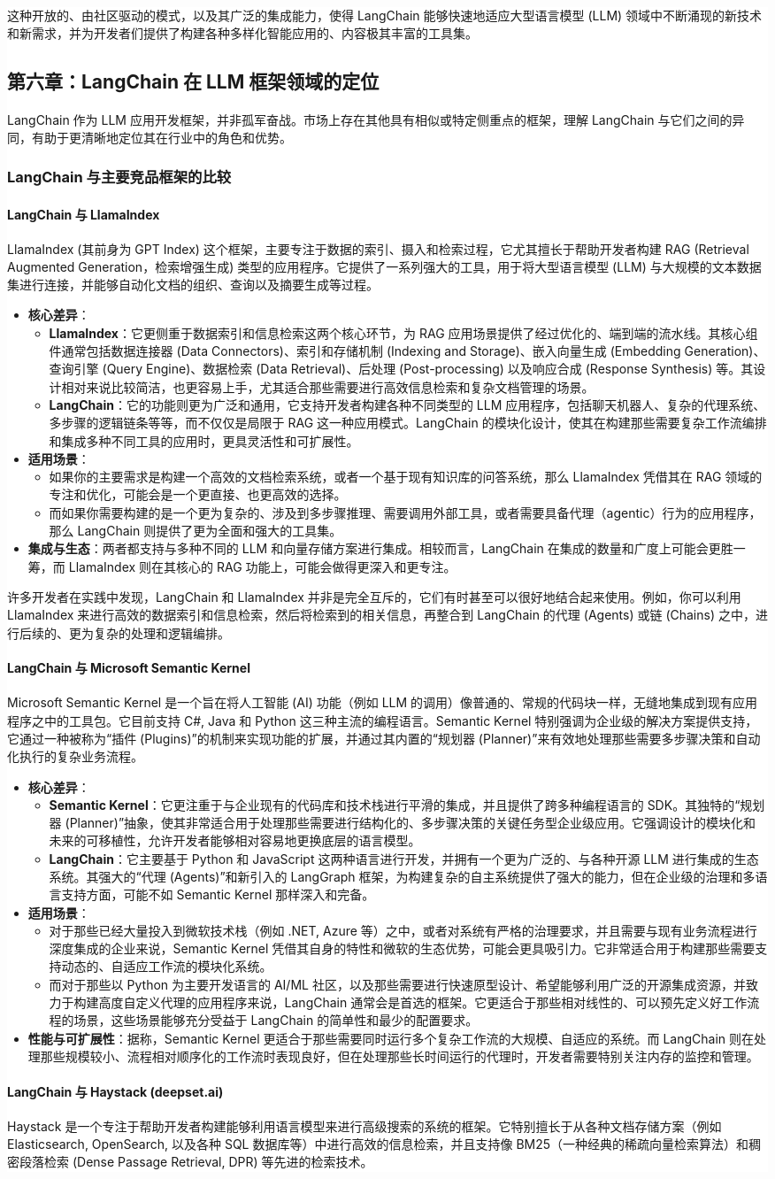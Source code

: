 这种开放的、由社区驱动的模式，以及其广泛的集成能力，使得 LangChain 能够快速地适应大型语言模型 (LLM) 领域中不断涌现的新技术和新需求，并为开发者们提供了构建各种多样化智能应用的、内容极其丰富的工具集。

## 第六章：LangChain 在 LLM 框架领域的定位

LangChain 作为 LLM 应用开发框架，并非孤军奋战。市场上存在其他具有相似或特定侧重点的框架，理解 LangChain 与它们之间的异同，有助于更清晰地定位其在行业中的角色和优势。

### LangChain 与主要竞品框架的比较

#### LangChain 与 LlamaIndex

LlamaIndex (其前身为 GPT Index) 这个框架，主要专注于数据的索引、摄入和检索过程，它尤其擅长于帮助开发者构建 RAG (Retrieval Augmented Generation，检索增强生成) 类型的应用程序。它提供了一系列强大的工具，用于将大型语言模型 (LLM) 与大规模的文本数据集进行连接，并能够自动化文档的组织、查询以及摘要生成等过程。

*   **核心差异**：
    *   **LlamaIndex**：它更侧重于数据索引和信息检索这两个核心环节，为 RAG 应用场景提供了经过优化的、端到端的流水线。其核心组件通常包括数据连接器 (Data Connectors)、索引和存储机制 (Indexing and Storage)、嵌入向量生成 (Embedding Generation)、查询引擎 (Query Engine)、数据检索 (Data Retrieval)、后处理 (Post-processing) 以及响应合成 (Response Synthesis) 等。其设计相对来说比较简洁，也更容易上手，尤其适合那些需要进行高效信息检索和复杂文档管理的场景。
    *   **LangChain**：它的功能则更为广泛和通用，它支持开发者构建各种不同类型的 LLM 应用程序，包括聊天机器人、复杂的代理系统、多步骤的逻辑链条等等，而不仅仅是局限于 RAG 这一种应用模式。LangChain 的模块化设计，使其在构建那些需要复杂工作流编排和集成多种不同工具的应用时，更具灵活性和可扩展性。
*   **适用场景**：
    *   如果你的主要需求是构建一个高效的文档检索系统，或者一个基于现有知识库的问答系统，那么 LlamaIndex 凭借其在 RAG 领域的专注和优化，可能会是一个更直接、也更高效的选择。
    *   而如果你需要构建的是一个更为复杂的、涉及到多步骤推理、需要调用外部工具，或者需要具备代理（agentic）行为的应用程序，那么 LangChain 则提供了更为全面和强大的工具集。
*   **集成与生态**：两者都支持与多种不同的 LLM 和向量存储方案进行集成。相较而言，LangChain 在集成的数量和广度上可能会更胜一筹，而 LlamaIndex 则在其核心的 RAG 功能上，可能会做得更深入和更专注。

许多开发者在实践中发现，LangChain 和 LlamaIndex 并非是完全互斥的，它们有时甚至可以很好地结合起来使用。例如，你可以利用 LlamaIndex 来进行高效的数据索引和信息检索，然后将检索到的相关信息，再整合到 LangChain 的代理 (Agents) 或链 (Chains) 之中，进行后续的、更为复杂的处理和逻辑编排。

#### LangChain 与 Microsoft Semantic Kernel

Microsoft Semantic Kernel 是一个旨在将人工智能 (AI) 功能（例如 LLM 的调用）像普通的、常规的代码块一样，无缝地集成到现有应用程序之中的工具包。它目前支持 C#, Java 和 Python 这三种主流的编程语言。Semantic Kernel 特别强调为企业级的解决方案提供支持，它通过一种被称为“插件 (Plugins)”的机制来实现功能的扩展，并通过其内置的“规划器 (Planner)”来有效地处理那些需要多步骤决策和自动化执行的复杂业务流程。

*   **核心差异**：
    *   **Semantic Kernel**：它更注重于与企业现有的代码库和技术栈进行平滑的集成，并且提供了跨多种编程语言的 SDK。其独特的“规划器 (Planner)”抽象，使其非常适合用于处理那些需要进行结构化的、多步骤决策的关键任务型企业级应用。它强调设计的模块化和未来的可移植性，允许开发者能够相对容易地更换底层的语言模型。
    *   **LangChain**：它主要基于 Python 和 JavaScript 这两种语言进行开发，并拥有一个更为广泛的、与各种开源 LLM 进行集成的生态系统。其强大的“代理 (Agents)”和新引入的 LangGraph 框架，为构建复杂的自主系统提供了强大的能力，但在企业级的治理和多语言支持方面，可能不如 Semantic Kernel 那样深入和完备。
*   **适用场景**：
    *   对于那些已经大量投入到微软技术栈（例如 .NET, Azure 等）之中，或者对系统有严格的治理要求，并且需要与现有业务流程进行深度集成的企业来说，Semantic Kernel 凭借其自身的特性和微软的生态优势，可能会更具吸引力。它非常适合用于构建那些需要支持动态的、自适应工作流的模块化系统。
    *   而对于那些以 Python 为主要开发语言的 AI/ML 社区，以及那些需要进行快速原型设计、希望能够利用广泛的开源集成资源，并致力于构建高度自定义代理的应用程序来说，LangChain 通常会是首选的框架。它更适合于那些相对线性的、可以预先定义好工作流程的场景，这些场景能够充分受益于 LangChain 的简单性和最少的配置要求。
*   **性能与可扩展性**：据称，Semantic Kernel 更适合于那些需要同时运行多个复杂工作流的大规模、自适应的系统。而 LangChain 则在处理那些规模较小、流程相对顺序化的工作流时表现良好，但在处理那些长时间运行的代理时，开发者需要特别关注内存的监控和管理。

#### LangChain 与 Haystack (deepset.ai)

Haystack 是一个专注于帮助开发者构建能够利用语言模型来进行高级搜索的系统的框架。它特别擅长于从各种文档存储方案（例如 Elasticsearch, OpenSearch, 以及各种 SQL 数据库等）中进行高效的信息检索，并且支持像 BM25（一种经典的稀疏向量检索算法）和稠密段落检索 (Dense Passage Retrieval, DPR) 等先进的检索技术。
